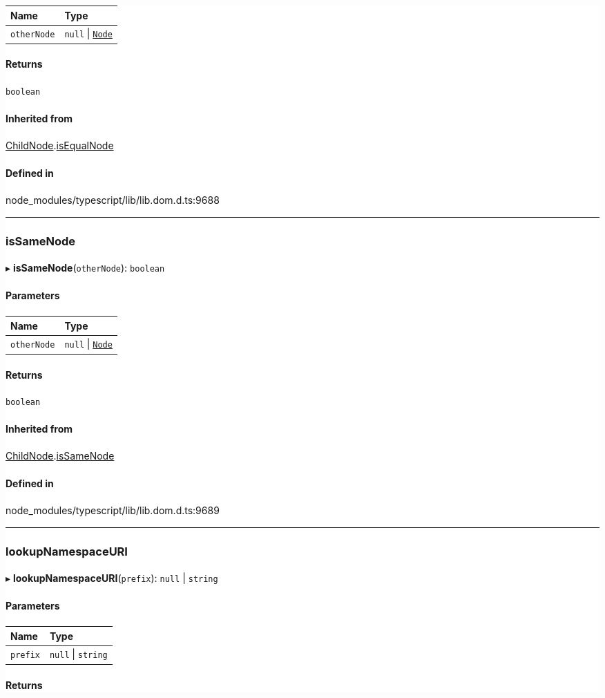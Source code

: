| Name | Type |
| :------ | :------ |
| `otherNode` | ``null`` \| [`Node`](../modules/components_ClusterNodeContainer._internal_.md#node) |

#### Returns

`boolean`

#### Inherited from

[ChildNode](components_ClusterNodeContainer._internal_.ChildNode.md).[isEqualNode](components_ClusterNodeContainer._internal_.ChildNode.md#isequalnode)

#### Defined in

node_modules/typescript/lib/lib.dom.d.ts:9688

___

### isSameNode

▸ **isSameNode**(`otherNode`): `boolean`

#### Parameters

| Name | Type |
| :------ | :------ |
| `otherNode` | ``null`` \| [`Node`](../modules/components_ClusterNodeContainer._internal_.md#node) |

#### Returns

`boolean`

#### Inherited from

[ChildNode](components_ClusterNodeContainer._internal_.ChildNode.md).[isSameNode](components_ClusterNodeContainer._internal_.ChildNode.md#issamenode)

#### Defined in

node_modules/typescript/lib/lib.dom.d.ts:9689

___

### lookupNamespaceURI

▸ **lookupNamespaceURI**(`prefix`): ``null`` \| `string`

#### Parameters

| Name | Type |
| :------ | :------ |
| `prefix` | ``null`` \| `string` |

#### Returns
